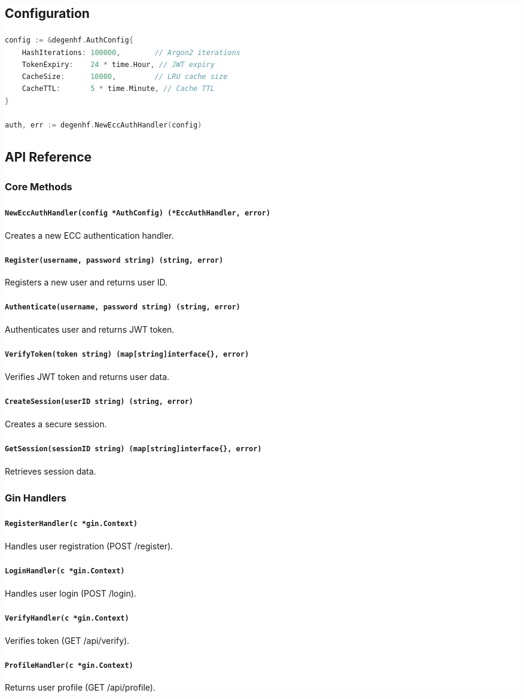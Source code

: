 ## Configuration

```go
config := &degenhf.AuthConfig{
    HashIterations: 100000,        // Argon2 iterations
    TokenExpiry:    24 * time.Hour, // JWT expiry
    CacheSize:      10000,         // LRU cache size
    CacheTTL:       5 * time.Minute, // Cache TTL
}

auth, err := degenhf.NewEccAuthHandler(config)
```

## API Reference

### Core Methods

#### `NewEccAuthHandler(config *AuthConfig) (*EccAuthHandler, error)`
Creates a new ECC authentication handler.

#### `Register(username, password string) (string, error)`
Registers a new user and returns user ID.

#### `Authenticate(username, password string) (string, error)`
Authenticates user and returns JWT token.

#### `VerifyToken(token string) (map[string]interface{}, error)`
Verifies JWT token and returns user data.

#### `CreateSession(userID string) (string, error)`
Creates a secure session.

#### `GetSession(sessionID string) (map[string]interface{}, error)`
Retrieves session data.

### Gin Handlers

#### `RegisterHandler(c *gin.Context)`
Handles user registration (POST /register).

#### `LoginHandler(c *gin.Context)`
Handles user login (POST /login).

#### `VerifyHandler(c *gin.Context)`
Verifies token (GET /api/verify).

#### `ProfileHandler(c *gin.Context)`
Returns user profile (GET /api/profile).
